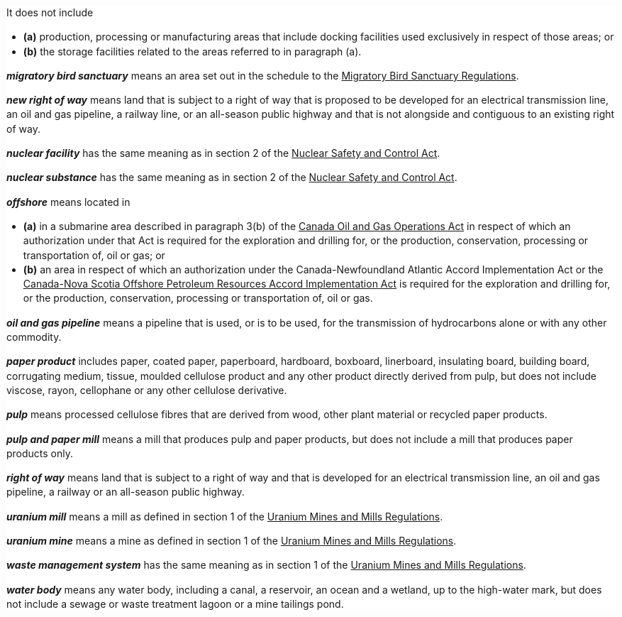 It does not include
- **(a)** production, processing or manufacturing areas that include docking facilities used exclusively in respect of those areas; or
- **(b)** the storage facilities related to the areas referred to in paragraph (a).

***migratory bird sanctuary*** means an area set out in the schedule to the [Migratory Bird Sanctuary Regulations](/en/Regulations/Consolidated%20Regulations%20of%20Canada/1001-1100/C.R.C.,%20c.%201036.md).

***new right of way*** means land that is subject to a right of way that is proposed to be developed for an electrical transmission line, an oil and gas pipeline, a railway line, or an all-season public highway and that is not alongside and contiguous to an existing right of way.

***nuclear facility*** has the same meaning as in section 2 of the [Nuclear Safety and Control Act](/en/Acts/Statutes%20of%20Canada/1997/c.%209.md).

***nuclear substance*** has the same meaning as in section 2 of the [Nuclear Safety and Control Act](/en/Acts/Statutes%20of%20Canada/1997/c.%209.md).

***offshore*** means located in 
- **(a)** in a submarine area described in paragraph 3(b) of the [Canada Oil and Gas Operations Act](/en/Acts/Revised%20Statutes%20of%20Canada/O/O-7.md) in respect of which an authorization under that Act is required for the exploration and drilling for, or the production, conservation, processing or transportation of, oil or gas; or
- **(b)** an area in respect of which an authorization under the Canada-Newfoundland Atlantic Accord Implementation Act or the [Canada-Nova Scotia Offshore Petroleum Resources Accord Implementation Act](/en/Acts/Statutes%20of%20Canada/1988/c.%2028.md) is required for the exploration and drilling for, or the production, conservation, processing or transportation of, oil or gas.

***oil and gas pipeline*** means a pipeline that is used, or is to be used, for the transmission of hydrocarbons alone or with any other commodity.

***paper product*** includes paper, coated paper, paperboard, hardboard, boxboard, linerboard, insulating board, building board, corrugating medium, tissue, moulded cellulose product and any other product directly derived from pulp, but does not include viscose, rayon, cellophane or any other cellulose derivative.

***pulp*** means processed cellulose fibres that are derived from wood, other plant material or recycled paper products. 

***pulp and paper mill*** means a mill that produces pulp and paper products, but does not include a mill that produces paper products only.

***right of way*** means land that is subject to a right of way and that is developed for an electrical transmission line, an oil and gas pipeline, a railway or an all-season public highway.

***uranium mill*** means a mill as defined in section 1 of the [Uranium Mines and Mills Regulations](/en/Regulations/Statutory%20Orders%20and%20Regulations/2000/206.md).

***uranium mine*** means a mine as defined in section 1 of the [Uranium Mines and Mills Regulations](/en/Regulations/Statutory%20Orders%20and%20Regulations/2000/206.md).

***waste management system*** has the same meaning as in section 1 of the [Uranium Mines and Mills Regulations](/en/Regulations/Statutory%20Orders%20and%20Regulations/2000/206.md).

***water body*** means any water body, including a canal, a reservoir, an ocean and a wetland, up to the high-water mark, but does not include a sewage or waste treatment lagoon or a mine tailings pond.
